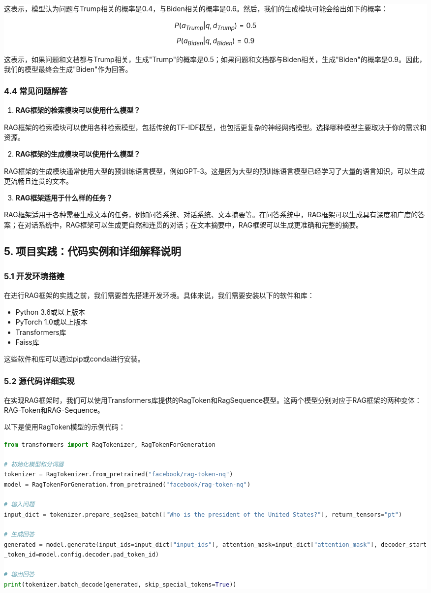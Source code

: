 这表示，模型认为问题与Trump相关的概率是0.4，与Biden相关的概率是0.6。然后，我们的生成模块可能会给出如下的概率：

$$
P(a_{Trump}|q,d_{Trump}) = 0.5
$$
$$
P(a_{Biden}|q,d_{Biden}) = 0.9
$$

这表示，如果问题和文档都与Trump相关，生成"Trump"的概率是0.5；如果问题和文档都与Biden相关，生成"Biden"的概率是0.9。因此，我们的模型最终会生成"Biden"作为回答。

### 4.4 常见问题解答

1. **RAG框架的检索模块可以使用什么模型？**

RAG框架的检索模块可以使用各种检索模型，包括传统的TF-IDF模型，也包括更复杂的神经网络模型。选择哪种模型主要取决于你的需求和资源。

2. **RAG框架的生成模块可以使用什么模型？**

RAG框架的生成模块通常使用大型的预训练语言模型，例如GPT-3。这是因为大型的预训练语言模型已经学习了大量的语言知识，可以生成更流畅且连贯的文本。

3. **RAG框架适用于什么样的任务？**

RAG框架适用于各种需要生成文本的任务，例如问答系统、对话系统、文本摘要等。在问答系统中，RAG框架可以生成具有深度和广度的答案；在对话系统中，RAG框架可以生成更自然和连贯的对话；在文本摘要中，RAG框架可以生成更准确和完整的摘要。

## 5. 项目实践：代码实例和详细解释说明

### 5.1 开发环境搭建

在进行RAG框架的实践之前，我们需要首先搭建开发环境。具体来说，我们需要安装以下的软件和库：

- Python 3.6或以上版本
- PyTorch 1.0或以上版本
- Transformers库
- Faiss库

这些软件和库可以通过pip或conda进行安装。

### 5.2 源代码详细实现

在实现RAG框架时，我们可以使用Transformers库提供的RagToken和RagSequence模型。这两个模型分别对应于RAG框架的两种变体：RAG-Token和RAG-Sequence。

以下是使用RagToken模型的示例代码：

```python
from transformers import RagTokenizer, RagTokenForGeneration

# 初始化模型和分词器
tokenizer = RagTokenizer.from_pretrained("facebook/rag-token-nq")
model = RagTokenForGeneration.from_pretrained("facebook/rag-token-nq")

# 输入问题
input_dict = tokenizer.prepare_seq2seq_batch(["Who is the president of the United States?"], return_tensors="pt")

# 生成回答
generated = model.generate(input_ids=input_dict["input_ids"], attention_mask=input_dict["attention_mask"], decoder_start_token_id=model.config.decoder.pad_token_id)

# 输出回答
print(tokenizer.batch_decode(generated, skip_special_tokens=True))
```
